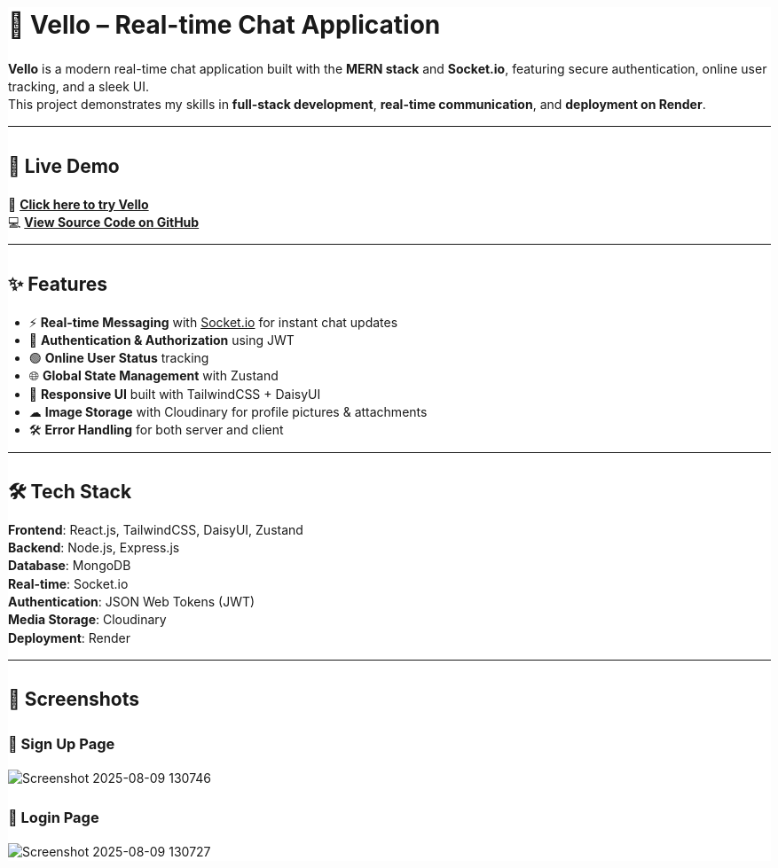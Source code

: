 # 💬 Vello – Real-time Chat Application  

**Vello** is a modern real-time chat application built with the **MERN stack** and **Socket.io**, featuring secure authentication, online user tracking, and a sleek UI.  
This project demonstrates my skills in **full-stack development**, **real-time communication**, and **deployment on Render**.

---

## 🚀 Live Demo  
🔗 **[Click here to try Vello](https://vello-realtime-chat.onrender.com/)**  
💻 **[View Source Code on GitHub](https://github.com/mdsaad0/vello-realtime-chat)**

---

## ✨ Features  

- ⚡ **Real-time Messaging** with [Socket.io](https://socket.io/) for instant chat updates  
- 🔐 **Authentication & Authorization** using JWT  
- 🟢 **Online User Status** tracking  
- 🌐 **Global State Management** with Zustand  
- 🎨 **Responsive UI** built with TailwindCSS + DaisyUI  
- ☁ **Image Storage** with Cloudinary for profile pictures & attachments  
- 🛠 **Error Handling** for both server and client  

---

## 🛠 Tech Stack  

**Frontend**: React.js, TailwindCSS, DaisyUI, Zustand  
**Backend**: Node.js, Express.js  
**Database**: MongoDB  
**Real-time**: Socket.io  
**Authentication**: JSON Web Tokens (JWT)  
**Media Storage**: Cloudinary  
**Deployment**: Render  

---

## 📸 Screenshots  



### 📝 Sign Up Page  
<img width="1898" height="907" alt="Screenshot 2025-08-09 130746" src="https://github.com/user-attachments/assets/3f522a07-502f-45ea-91af-aa7f7b945107" />


### 🔑 Login Page  
<img width="1919" height="900" alt="Screenshot 2025-08-09 130727" src="https://github.com/user-attachments/assets/89d19f87-38df-4d36-8d4f-218ab5121f6a" />
